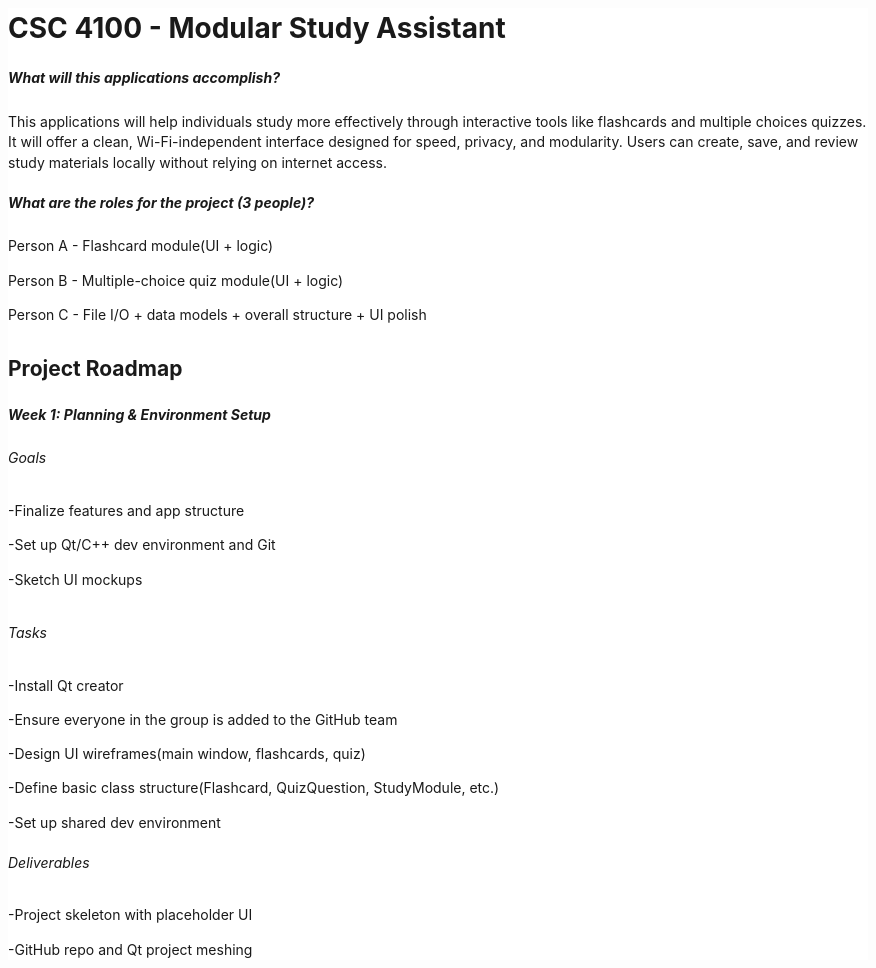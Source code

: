 # CSC 4100 - Modular Study Assistant





##### What will this applications accomplish?

This applications will help individuals study more effectively through interactive tools like flashcards and multiple choices quizzes. It will offer a clean, Wi-Fi-independent interface designed for speed, privacy, and modularity. Users can create, save, and review study materials locally without relying on internet access.



##### What are the roles for the project (3 people)?

Person A - Flashcard module(UI + logic)

Person B - Multiple-choice quiz module(UI + logic)

Person C - File I/O + data models + overall structure + UI polish





## Project Roadmap



##### Week 1: Planning \& Environment Setup



###### Goals

-Finalize features and app structure

-Set up Qt/C++ dev environment and Git

-Sketch UI mockups

###### 

###### Tasks

-Install Qt creator

-Ensure everyone in the group is added to the GitHub team

-Design UI wireframes(main window, flashcards, quiz)

-Define basic class structure(Flashcard, QuizQuestion, StudyModule, etc.)

-Set up shared dev environment



###### Deliverables

-Project skeleton with placeholder UI

-GitHub repo and Qt project meshing 
